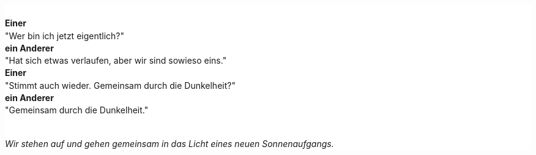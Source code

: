 <br><b>Einer</b><br>
"Wer bin ich jetzt eigentlich?"
<br><b>ein Anderer</b><br>
"Hat sich etwas verlaufen, aber wir sind sowieso eins."
<br><b>Einer</b><br>
"Stimmt auch wieder. Gemeinsam durch die Dunkelheit?"
<br><b>ein Anderer</b><br>
"Gemeinsam durch die Dunkelheit."

<br><i>
Wir stehen auf und gehen gemeinsam in das Licht eines neuen Sonnenaufgangs.
</i>
